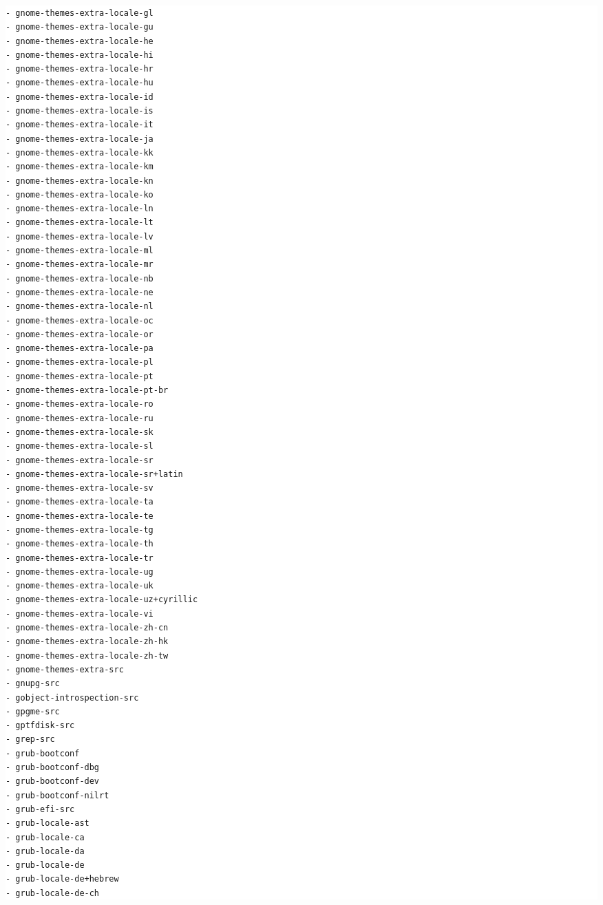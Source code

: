     - gnome-themes-extra-locale-gl
    - gnome-themes-extra-locale-gu
    - gnome-themes-extra-locale-he
    - gnome-themes-extra-locale-hi
    - gnome-themes-extra-locale-hr
    - gnome-themes-extra-locale-hu
    - gnome-themes-extra-locale-id
    - gnome-themes-extra-locale-is
    - gnome-themes-extra-locale-it
    - gnome-themes-extra-locale-ja
    - gnome-themes-extra-locale-kk
    - gnome-themes-extra-locale-km
    - gnome-themes-extra-locale-kn
    - gnome-themes-extra-locale-ko
    - gnome-themes-extra-locale-ln
    - gnome-themes-extra-locale-lt
    - gnome-themes-extra-locale-lv
    - gnome-themes-extra-locale-ml
    - gnome-themes-extra-locale-mr
    - gnome-themes-extra-locale-nb
    - gnome-themes-extra-locale-ne
    - gnome-themes-extra-locale-nl
    - gnome-themes-extra-locale-oc
    - gnome-themes-extra-locale-or
    - gnome-themes-extra-locale-pa
    - gnome-themes-extra-locale-pl
    - gnome-themes-extra-locale-pt
    - gnome-themes-extra-locale-pt-br
    - gnome-themes-extra-locale-ro
    - gnome-themes-extra-locale-ru
    - gnome-themes-extra-locale-sk
    - gnome-themes-extra-locale-sl
    - gnome-themes-extra-locale-sr
    - gnome-themes-extra-locale-sr+latin
    - gnome-themes-extra-locale-sv
    - gnome-themes-extra-locale-ta
    - gnome-themes-extra-locale-te
    - gnome-themes-extra-locale-tg
    - gnome-themes-extra-locale-th
    - gnome-themes-extra-locale-tr
    - gnome-themes-extra-locale-ug
    - gnome-themes-extra-locale-uk
    - gnome-themes-extra-locale-uz+cyrillic
    - gnome-themes-extra-locale-vi
    - gnome-themes-extra-locale-zh-cn
    - gnome-themes-extra-locale-zh-hk
    - gnome-themes-extra-locale-zh-tw
    - gnome-themes-extra-src
    - gnupg-src
    - gobject-introspection-src
    - gpgme-src
    - gptfdisk-src
    - grep-src
    - grub-bootconf
    - grub-bootconf-dbg
    - grub-bootconf-dev
    - grub-bootconf-nilrt
    - grub-efi-src
    - grub-locale-ast
    - grub-locale-ca
    - grub-locale-da
    - grub-locale-de
    - grub-locale-de+hebrew
    - grub-locale-de-ch